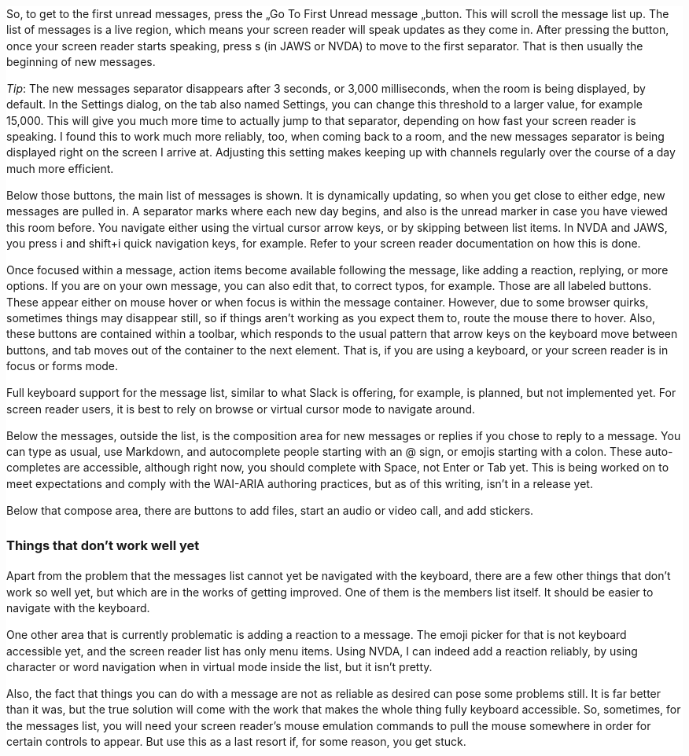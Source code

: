 So, to get to the first unread messages, press the „Go To First Unread message „button. This will scroll the message list up. The list of messages is a live region, which means your screen reader will speak updates as they come in. After pressing the button, once your screen reader starts speaking, press s (in JAWS or NVDA) to move to the first separator. That is then usually the beginning of new messages.

*Tip*: The new messages separator disappears after 3 seconds, or 3,000 milliseconds, when the room is being displayed, by default. In the Settings dialog, on the tab also named Settings, you can change this threshold to a larger value, for example 15,000. This will give you much more time to actually jump to that separator, depending on how fast your screen reader is speaking. I found this to work much more reliably, too, when coming back to a room, and the new messages separator is being displayed right on the screen I arrive at. Adjusting this setting makes keeping up with channels regularly over the course of a day much more efficient.

Below those buttons, the main list of messages is shown. It is dynamically updating, so when you get close to either edge, new messages are pulled in. A separator marks where each new day begins, and also is the unread marker in case you have viewed this room before. You navigate either using the virtual cursor arrow keys, or by skipping between list items. In NVDA and JAWS, you press i and shift+i quick navigation keys, for example. Refer to your screen reader documentation on how this is done.

Once focused within a message, action items become available following the message, like adding a reaction, replying, or more options. If you are on your own message, you can also edit that, to correct typos, for example. Those are all labeled buttons. These appear either on mouse hover or when focus is within the message container. However, due to some browser quirks, sometimes things may disappear still, so if things aren’t working as you expect them to, route the mouse there to hover. Also, these buttons are contained within a toolbar, which responds to the usual pattern that arrow keys on the keyboard move between buttons, and tab moves out of the container to the next element. That is, if you are using a keyboard, or your screen reader is in focus or forms mode.

Full keyboard support for the message list, similar to what Slack is offering, for example, is planned, but not implemented yet. For screen reader users, it is best to rely on browse or virtual cursor mode to navigate around.

Below the messages, outside the list, is the composition area for new messages or replies if you chose to reply to a message. You can type as usual, use Markdown, and autocomplete people starting with an @ sign, or emojis starting with a colon. These auto-completes are accessible, although right now, you should complete with Space, not Enter or Tab yet. This is being worked on to meet expectations and comply with the WAI-ARIA authoring practices, but as of this writing, isn’t in a release yet.

Below that compose area, there are buttons to add files, start an audio or video call, and add stickers.

### Things that don’t work well yet

Apart from the problem that the messages list cannot yet be navigated with the keyboard, there are a few other things that don’t work so well yet, but which are in the works of getting improved. One of them is the members list itself. It should be easier to navigate with the keyboard.

One other area that is currently problematic is adding a reaction to a message. The emoji picker for that is not keyboard accessible yet, and the screen reader list has only menu items. Using NVDA, I can indeed add a reaction reliably, by using character or word navigation when in virtual mode inside the list, but it isn’t pretty.

Also, the fact that things you can do with a message are not as reliable as desired can pose some problems still. It is far better than it was, but the true solution will come with the work that makes the whole thing fully keyboard accessible. So, sometimes, for the messages list, you will need your screen reader’s mouse emulation commands to pull the mouse somewhere in order for certain controls to appear. But use this as a last resort if, for some reason, you get stuck.
